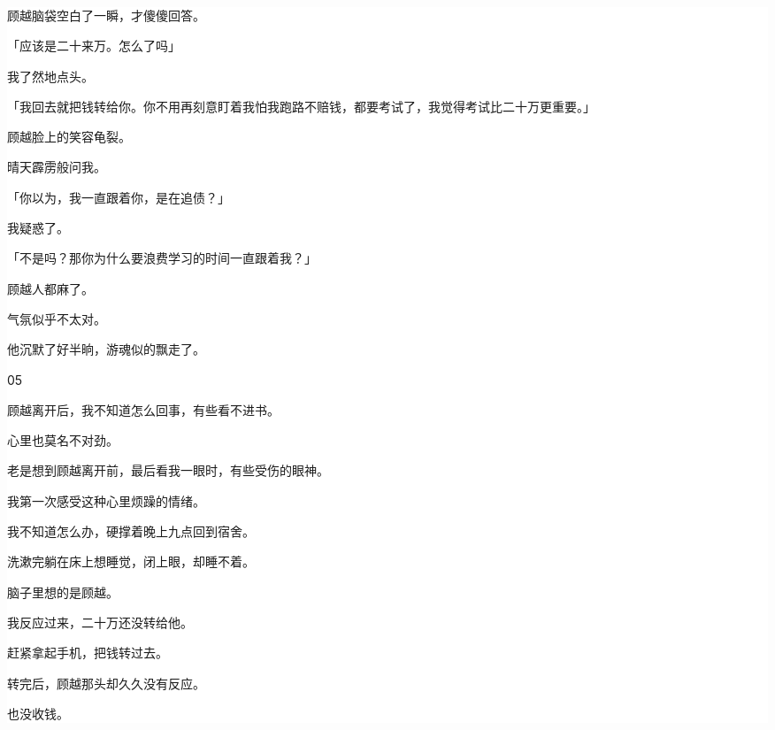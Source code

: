 
顾越脑袋空白了一瞬，才傻傻回答。


「应该是二十来万。怎么了吗」


我了然地点头。


「我回去就把钱转给你。你不用再刻意盯着我怕我跑路不赔钱，都要考试了，我觉得考试比二十万更重要。」


顾越脸上的笑容龟裂。


晴天霹雳般问我。


「你以为，我一直跟着你，是在追债？」


我疑惑了。


「不是吗？那你为什么要浪费学习的时间一直跟着我？」


顾越人都麻了。


气氛似乎不太对。


他沉默了好半晌，游魂似的飘走了。


05


顾越离开后，我不知道怎么回事，有些看不进书。


心里也莫名不对劲。


老是想到顾越离开前，最后看我一眼时，有些受伤的眼神。


我第一次感受这种心里烦躁的情绪。


我不知道怎么办，硬撑着晚上九点回到宿舍。


洗漱完躺在床上想睡觉，闭上眼，却睡不着。


脑子里想的是顾越。


我反应过来，二十万还没转给他。


赶紧拿起手机，把钱转过去。


转完后，顾越那头却久久没有反应。


也没收钱。

